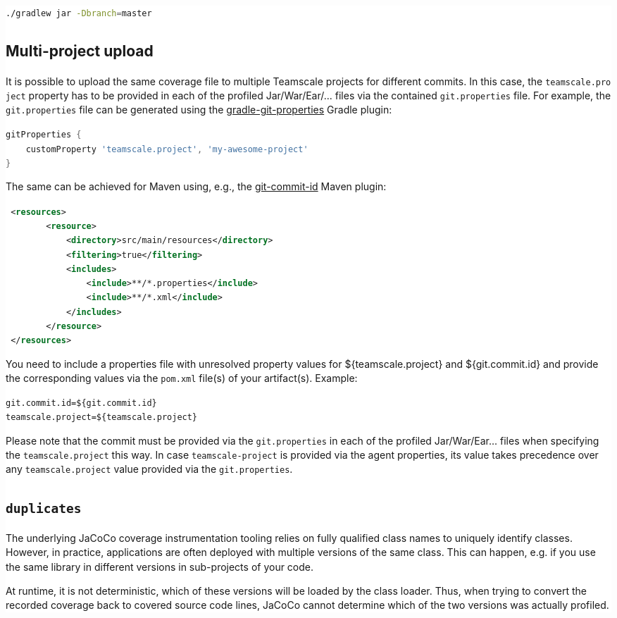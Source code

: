 ```sh
./gradlew jar -Dbranch=master
```

## Multi-project upload

It is possible to upload the same coverage file to multiple Teamscale projects for different commits. In this case,
the `teamscale.project` property has to be provided in each of the profiled Jar/War/Ear/... files
via the contained `git.properties` file. For example, the `git.properties` file can be generated
using the [gradle-git-properties][gradle-git-properties]  Gradle plugin:

```groovy
gitProperties {
    customProperty 'teamscale.project', 'my-awesome-project' 
}
```

The same can be achieved for Maven using, e.g., the [git-commit-id][git-commit-id] Maven plugin:

```xml
 <resources>
        <resource>
            <directory>src/main/resources</directory>
            <filtering>true</filtering>
            <includes>
                <include>**/*.properties</include>
                <include>**/*.xml</include>
            </includes>
        </resource>
 </resources>
```

You need to include a properties file with unresolved property values for ${teamscale.project} and ${git.commit.id}
and provide the corresponding values via the `pom.xml` file(s) of your artifact(s). Example:
```
git.commit.id=${git.commit.id}
teamscale.project=${teamscale.project}
```

Please note that the commit must be provided via the `git.properties` in each of the profiled Jar/War/Ear...
files when specifying the `teamscale.project` this way. In case `teamscale-project` is provided via the agent properties,
its value takes precedence over any `teamscale.project` value provided via the `git.properties`.

## `duplicates`

The underlying JaCoCo coverage instrumentation tooling relies on fully qualified class names
to uniquely identify classes. However, in practice, applications are often deployed with
multiple versions of the same class. This can happen, e.g. if you use the same library
in different versions in sub-projects of your code.

At runtime, it is not deterministic, which of these versions will be loaded by the class loader.
Thus, when trying to convert the recorded coverage back to covered source code lines,
JaCoCo cannot determine which of the two versions was actually profiled.


[so-java-exec-answer]: https://stackoverflow.com/questions/31836498/sigterm-not-received-by-java-process-using-docker-stop-and-the-official-java-i#31840306
[so-duplicates]: https://stackoverflow.com/questions/11673356/jacoco-cant-add-different-class-with-same-name-org-hamcrest-basedescription
[jacoco-faq]: https://www.jacoco.org/jacoco/trunk/doc/faq.html
[jacoco-doc]: https://www.jacoco.org/jacoco/trunk/doc
[logback]: https://logback.qos.ch/manual/index.html
[glassfish-asadmin]: https://docs.oracle.com/cd/E19798-01/821-1751/gepzd/index.html
[glassfish-domainxml]: https://docs.oracle.com/cd/E19798-01/821-1753/abhar/index.html
[glassfish-escaping]: https://stackoverflow.com/questions/24699202/how-to-add-a-jvm-option-to-glassfish-4-0
[git-properties-spring]: https://docs.spring.io/spring-boot/docs/current/reference/html/howto.html#howto-git-info
[ts-userguide-truststore]: https://docs.teamscale.com/howto/connecting-via-https
[teamscale]: https://teamscale.com
[signal-trapping]: http://veithen.io/2014/11/16/sigterm-propagation.html
[git-commit-id]: https://github.com/git-commit-id/git-commit-id-maven-plugin/blob/master/maven/docs/using-the-plugin-in-more-depth.md#maven-resource-filtering
[gradle-git-properties]: https://github.com/n0mer/gradle-git-properties